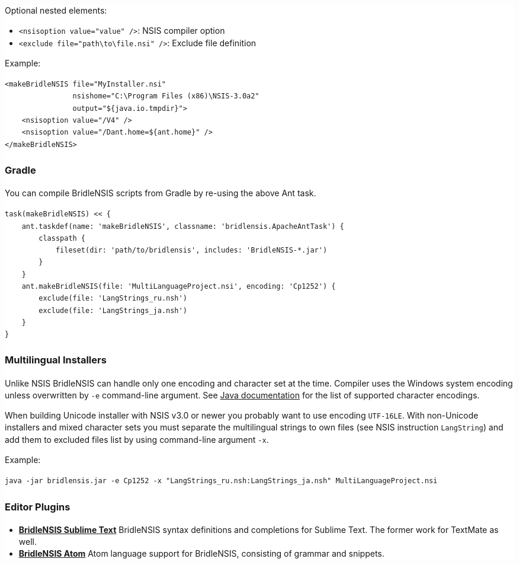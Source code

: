 Optional nested elements:

*   `<nsisoption value="value" />`: NSIS compiler option
*   `<exclude file="path\to\file.nsi" />`: Exclude file definition

Example:

    <makeBridleNSIS file="MyInstaller.nsi"
                    nsishome="C:\Program Files (x86)\NSIS-3.0a2"
                    output="${java.io.tmpdir}">
        <nsisoption value="/V4" />
        <nsisoption value="/Dant.home=${ant.home}" />
    </makeBridleNSIS>


### Gradle

You can compile BridleNSIS scripts from Gradle by re-using the above Ant task.

    task(makeBridleNSIS) << {
        ant.taskdef(name: 'makeBridleNSIS', classname: 'bridlensis.ApacheAntTask') {
            classpath {
                fileset(dir: 'path/to/bridlensis', includes: 'BridleNSIS-*.jar')
            }
        }
        ant.makeBridleNSIS(file: 'MultiLanguageProject.nsi', encoding: 'Cp1252') {
            exclude(file: 'LangStrings_ru.nsh')
            exclude(file: 'LangStrings_ja.nsh')
        }
    }


### Multilingual Installers

Unlike NSIS BridleNSIS can handle only one encoding and character set at the time. Compiler uses the Windows system encoding unless overwritten by `-e` command-line argument. See [Java documentation](http://docs.oracle.com/javase/7/docs/technotes/guides/intl/encoding.doc.html) for the list of supported character encodings.

When building Unicode installer with NSIS v3.0 or newer you probably want to use encoding `UTF-16LE`. With non-Unicode installers and mixed character sets you must separate the multilingual strings to own files (see NSIS instruction `LangString`) and add them to excluded files list by using command-line argument `-x`.

Example:

    java -jar bridlensis.jar -e Cp1252 -x "LangStrings_ru.nsh:LangStrings_ja.nsh" MultiLanguageProject.nsi


### Editor Plugins

*   **[BridleNSIS Sublime Text](https://github.com/idleberg/BridleNSIS-Sublime-Text)**
    BridleNSIS syntax definitions and completions for Sublime Text. The former work for TextMate as well.
*   **[BridleNSIS Atom](https://atom.io/packages/language-bridlensis)**
    Atom language support for BridleNSIS, consisting of grammar and snippets.
